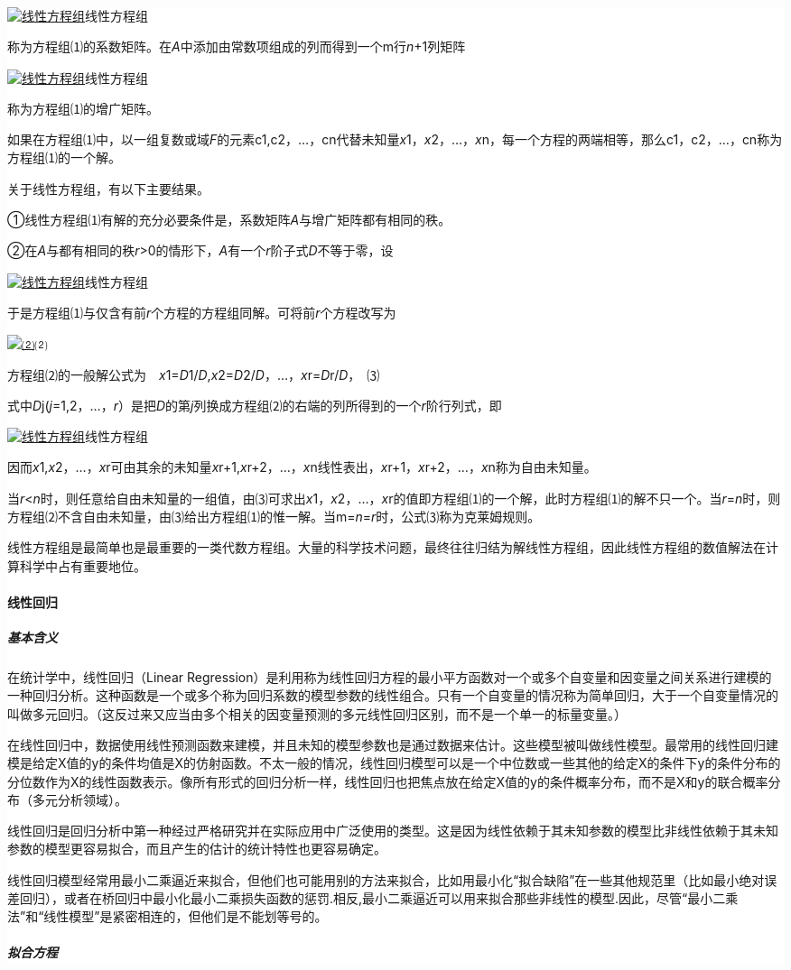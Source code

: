 [![线性方程组](https://bkimg.cdn.bcebos.com/pic/b90e7bec54e736d17a6a95769b504fc2d5626956?x-bce-process=image/resize,m_lfit,w_220,h_220,limit_1)](https://baike.baidu.com/pic/线性方程组/5904308/0/95afee1f6f6d01bbe0fe0bb7?fr=lemma&ct=single)线性方程组

称为方程组⑴的系数矩阵。在*A*中添加由常数项组成的列而得到一个m行*n*+1列矩阵

[![线性方程组](https://bkimg.cdn.bcebos.com/pic/c75c10385343fbf28556bf5db07eca8065388f51?x-bce-process=image/resize,m_lfit,w_220,h_220,limit_1)](https://baike.baidu.com/pic/线性方程组/5904308/0/adee30dd948b50978d1029b2?fr=lemma&ct=single)线性方程组

称为方程组⑴的增广矩阵。

如果在方程组⑴中，以一组复数或域*F*的元素с1,с2，…，сn代替未知量*x*1，*x*2，…，*x*n，每一个方程的两端相等，那么с1，с2，…，сn称为方程组⑴的一个解。

关于线性方程组，有以下主要结果。

①线性方程组⑴有解的充分必要条件是，系数矩阵*A*与增广矩阵都有相同的秩。

②在*A*与都有相同的秩*r*>0的情形下，*A*有一个*r*阶子式*D*不等于零，设

[![线性方程组](https://bkimg.cdn.bcebos.com/pic/b3fb43166d224f4a2dee6a6d09f790529822d15c?x-bce-process=image/resize,m_lfit,w_220,h_220,limit_1)](https://baike.baidu.com/pic/线性方程组/5904308/0/1b0d4f0fd4b3fb646059f3bd?fr=lemma&ct=single)线性方程组

于是方程组⑴与仅含有前*r*个方程的方程组同解。可将前*r*个方程改写为

[![⑵](https://bkimg.cdn.bcebos.com/pic/6a600c338744ebf805007d41d9f9d72a6059a75e?x-bce-process=image/resize,m_lfit,w_250,h_250,limit_1)](https://baike.baidu.com/pic/线性方程组/5904308/0/e8112b2ad9103c765343c1bf?fr=lemma&ct=single)⑵

方程组⑵的一般解公式为　*x*1=*D*1/*D*,*x*2=*D*2/*D*，…，*x*r=*D*r/*D*，　⑶

式中*D*j(*j*=1,2，…，*r*）是把*D*的第*j*列换成方程组⑵的右端的列所得到的一个*r*阶行列式，即

[![线性方程组](https://bkimg.cdn.bcebos.com/pic/2e2eb9389b504fc28c2da97be5dde71190ef6d59?x-bce-process=image/resize,m_lfit,w_250,h_250,limit_1)](https://baike.baidu.com/pic/线性方程组/5904308/0/e1bf8725e57e702e34a80fba?fr=lemma&ct=single)线性方程组

因而*x*1,*x*2，…，*x*r可由其余的未知量*x*r+1,*x*r+2，…，*x*n线性表出，*x*r+1，*x*r+2，…，*x*n称为自由未知量。

当*r*<*n*时，则任意给自由未知量的一组值，由⑶可求出*x*1，*x*2，…，*x*r的值即方程组⑴的一个解，此时方程组⑴的解不只一个。当*r*=*n*时，则方程组⑵不含自由未知量，由⑶给出方程组⑴的惟一解。当m=*n*=*r*时，公式⑶称为克莱姆规则。

线性方程组是最简单也是最重要的一类代数方程组。大量的科学技术问题，最终往往归结为解线性方程组，因此线性方程组的数值解法在计算科学中占有重要地位。

#### 线性回归

##### 基本含义

在统计学中，线性回归（Linear Regression）是利用称为线性回归方程的最小平方函数对一个或多个自变量和因变量之间关系进行建模的一种回归分析。这种函数是一个或多个称为回归系数的模型参数的线性组合。只有一个自变量的情况称为简单回归，大于一个自变量情况的叫做多元回归。（这反过来又应当由多个相关的因变量预测的多元线性回归区别，而不是一个单一的标量变量。）

在线性回归中，数据使用线性预测函数来建模，并且未知的模型参数也是通过数据来估计。这些模型被叫做线性模型。最常用的线性回归建模是给定X值的y的条件均值是X的仿射函数。不太一般的情况，线性回归模型可以是一个中位数或一些其他的给定X的条件下y的条件分布的分位数作为X的线性函数表示。像所有形式的回归分析一样，线性回归也把焦点放在给定X值的y的条件概率分布，而不是X和y的联合概率分布（多元分析领域）。

线性回归是回归分析中第一种经过严格研究并在实际应用中广泛使用的类型。这是因为线性依赖于其未知参数的模型比非线性依赖于其未知参数的模型更容易拟合，而且产生的估计的统计特性也更容易确定。

线性回归模型经常用最小二乘逼近来拟合，但他们也可能用别的方法来拟合，比如用最小化“拟合缺陷”在一些其他规范里（比如最小绝对误差回归），或者在桥回归中最小化最小二乘损失函数的惩罚.相反,最小二乘逼近可以用来拟合那些非线性的模型.因此，尽管“最小二乘法”和“线性模型”是紧密相连的，但他们是不能划等号的。

##### 拟合方程
